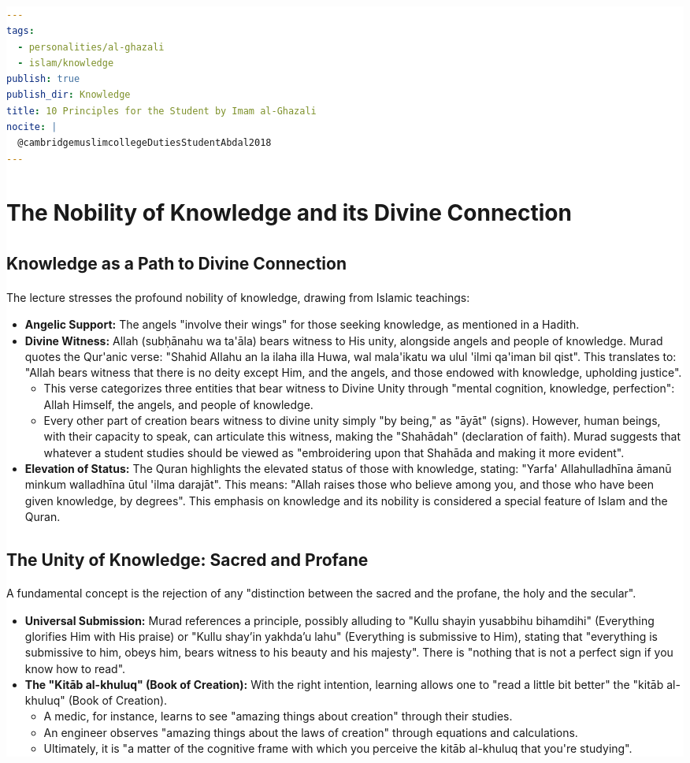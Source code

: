 ```yaml
---
tags:
  - personalities/al-ghazali
  - islam/knowledge
publish: true
publish_dir: Knowledge
title: 10 Principles for the Student by Imam al-Ghazali
nocite: |
  @cambridgemuslimcollegeDutiesStudentAbdal2018
---
```

# The Nobility of Knowledge and its Divine Connection

## Knowledge as a Path to Divine Connection

The lecture stresses the profound nobility of knowledge, drawing from Islamic teachings:

- **Angelic Support:** The angels "involve their wings" for those seeking knowledge, as mentioned in a Hadith.
- **Divine Witness:** Allah (subḥānahu wa ta'āla) bears witness to His unity, alongside angels and people of knowledge. Murad quotes the Qur'anic verse: "Shahid Allahu an la ilaha illa Huwa, wal mala'ikatu wa ulul 'ilmi qa'iman bil qist". This translates to: "Allah bears witness that there is no deity except Him, and the angels, and those endowed with knowledge, upholding justice".
    - This verse categorizes three entities that bear witness to Divine Unity through "mental cognition, knowledge, perfection": Allah Himself, the angels, and people of knowledge.
    - Every other part of creation bears witness to divine unity simply "by being," as "āyāt" (signs). However, human beings, with their capacity to speak, can articulate this witness, making the "Shahādah" (declaration of faith). Murad suggests that whatever a student studies should be viewed as "embroidering upon that Shahāda and making it more evident".
- **Elevation of Status:** The Quran highlights the elevated status of those with knowledge, stating: "Yarfa' Allahulladhīna āmanū minkum walladhīna ūtul 'ilma darajāt". This means: "Allah raises those who believe among you, and those who have been given knowledge, by degrees". This emphasis on knowledge and its nobility is considered a special feature of Islam and the Quran.

## The Unity of Knowledge: Sacred and Profane

A fundamental concept is the rejection of any "distinction between the sacred and the profane, the holy and the secular".

- **Universal Submission:** Murad references a principle, possibly alluding to "Kullu shayin yusabbihu bihamdihi" (Everything glorifies Him with His praise) or "Kullu shay’in yakhda’u lahu" (Everything is submissive to Him), stating that "everything is submissive to him, obeys him, bears witness to his beauty and his majesty". There is "nothing that is not a perfect sign if you know how to read".
- **The "Kitāb al-khuluq" (Book of Creation):** With the right intention, learning allows one to "read a little bit better" the "kitāb al-khuluq" (Book of Creation).
    - A medic, for instance, learns to see "amazing things about creation" through their studies.
    - An engineer observes "amazing things about the laws of creation" through equations and calculations.
    - Ultimately, it is "a matter of the cognitive frame with which you perceive the kitāb al-khuluq that you're studying".
